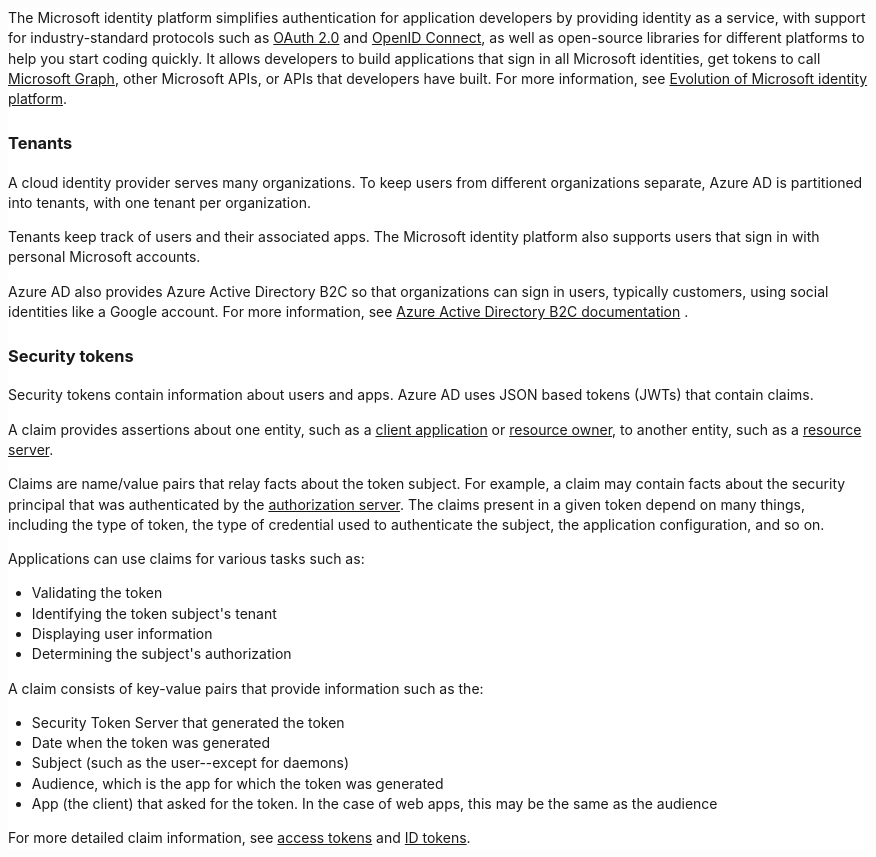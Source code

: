 The Microsoft identity platform simplifies authentication for application developers by providing identity as a service, with support for industry-standard protocols such as [OAuth 2.0](https://oauth.net/2/) and [OpenID Connect](https://openid.net/connect/), as well as open-source libraries for different platforms to help you start coding quickly. It allows developers to build applications that sign in all Microsoft identities, get tokens to call [Microsoft Graph](https://developer.microsoft.com/graph/), other Microsoft APIs, or APIs that developers have built. For more information, see [Evolution of Microsoft identity platform](about-microsoft-identity-platform.md).

### Tenants

A cloud identity provider serves many organizations. To keep users from different organizations separate, Azure AD is partitioned into tenants, with one tenant per organization.

Tenants keep track of users and their associated apps. The Microsoft identity platform also supports users that sign in with personal Microsoft accounts.

Azure AD also provides Azure Active Directory B2C so that organizations can sign in users, typically customers, using social identities like a Google account. For more information, see [Azure Active Directory B2C documentation](https://docs.microsoft.com/azure/active-directory-b2c) .

### Security tokens

Security tokens contain information about users and apps. Azure AD uses JSON based tokens (JWTs) that contain claims.

A claim provides assertions about one entity, such as a [client application](https://docs.microsoft.com/azure/active-directory/develop/developer-glossary#client-application) or [resource owner](https://docs.microsoft.com/azure/active-directory/develop/developer-glossary#resource-owner), to another entity, such as a [resource server](https://docs.microsoft.com/azure/active-directory/develop/developer-glossary#resource-server).

Claims are name/value pairs that relay facts about the token subject. For example, a claim may contain facts about the security principal that was authenticated by the [authorization server](https://docs.microsoft.com/azure/active-directory/develop/developer-glossary#authorization-server). The claims present in a given token  depend on many things, including the type of token, the type of credential used to authenticate the subject, the application configuration, and so on.

Applications can use claims for various tasks such as:

* Validating the token
* Identifying the token subject's tenant
* Displaying user information
* Determining the subject's authorization

A claim consists of key-value pairs that provide information such as the:

* Security Token Server that generated the token
* Date when the token was generated
* Subject (such as the user--except for daemons)
* Audience, which is the app for which the token was generated
* App (the client) that asked for the token. In the case of web apps, this may be the same as the audience

For more detailed claim information, see [access tokens](access-tokens.md) and [ID tokens](id-tokens.md).
